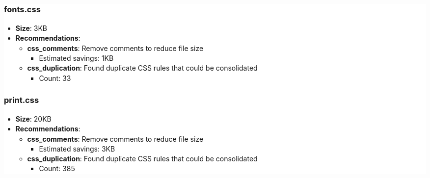 ### fonts.css
- **Size**: 3KB
- **Recommendations**:
  - **css_comments**: Remove comments to reduce file size
    - Estimated savings: 1KB
  - **css_duplication**: Found duplicate CSS rules that could be consolidated
    - Count: 33

### print.css
- **Size**: 20KB
- **Recommendations**:
  - **css_comments**: Remove comments to reduce file size
    - Estimated savings: 3KB
  - **css_duplication**: Found duplicate CSS rules that could be consolidated
    - Count: 385

